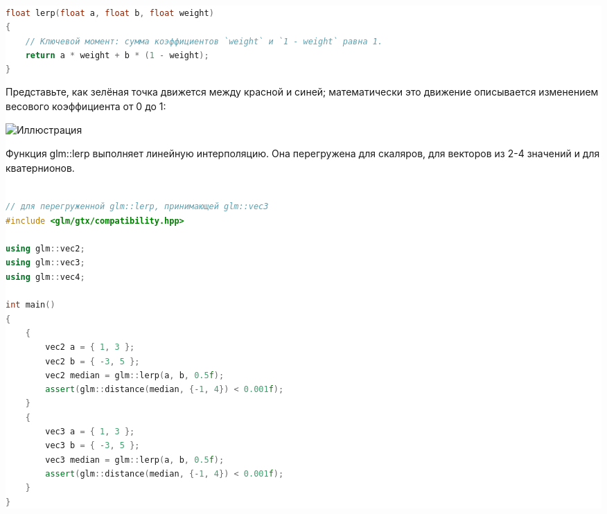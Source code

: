 ```cpp
float lerp(float a, float b, float weight)
{
    // Ключевой момент: сумма коэффициентов `weight` и `1 - weight` равна 1.
    return a * weight + b * (1 - weight);
}
```

Представьте, как зелёная точка движется между красной и синей; математически это движение описывается изменением весового коэффициента от 0 до 1:

![Иллюстрация](figures/visualisation_of_linear_interpretation.png)

Функция glm::lerp выполняет линейную интерполяцию. Она перегружена для скаляров, для векторов из 2-4 значений и для кватернионов.

```cpp

// для перегруженной glm::lerp, принимающей glm::vec3
#include <glm/gtx/compatibility.hpp>

using glm::vec2;
using glm::vec3;
using glm::vec4;

int main()
{
    {
        vec2 a = { 1, 3 };
        vec2 b = { -3, 5 };
        vec2 median = glm::lerp(a, b, 0.5f);
        assert(glm::distance(median, {-1, 4}) < 0.001f);
    }
    {
        vec3 a = { 1, 3 };
        vec3 b = { -3, 5 };
        vec3 median = glm::lerp(a, b, 0.5f);
        assert(glm::distance(median, {-1, 4}) < 0.001f);
    }
}
```
